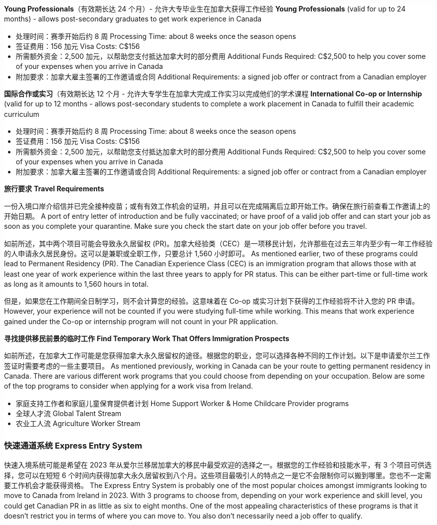 **Young Professionals**（有效期长达 24 个月）- 允许大专毕业生在加拿大获得工作经验	**Young Professionals** (valid for up to 24 months) - allows post-secondary graduates to get work experience in Canada
	
* 处理时间：赛季开始后约 8 周	  Processing Time: about 8 weeks once the season opens
* 签证费用：156 加元	  Visa Costs: C$156
* 所需额外资金：2,500 加元，以帮助您支付抵达加拿大时的部分费用	  Additional Funds Required: C$2,500 to help you cover some of your expenses when you arrive in Canada
* 附加要求：加拿大雇主签署的工作邀请或合同	  Additional Requirements: a signed job offer or contract from a Canadian employer
	
**国际合作或实习**（有效期长达 12 个月 - 允许大专学生在加拿大完成工作实习以完成他们的学术课程	**International Co-op or Internship** (valid for up to 12 months - allows post-secondary students to complete a work placement in Canada to fulfill their academic curriculum
	
* 处理时间：赛季开始后约 8 周	  Processing Time: about 8 weeks once the season opens
* 签证费用：156 加元	  Visa Costs: C$156
* 所需额外资金：2,500 加元，以帮助您支付抵达加拿大时的部分费用	  Additional Funds Required: C$2,500 to help you cover some of your expenses when you arrive in Canada
* 附加要求：加拿大雇主签署的工作邀请或合同	  Additional Requirements: a signed job offer or contract from a Canadian employer
	
**旅行要求**	**Travel Requirements**
	
一份入境口岸介绍信并已完全接种疫苗；或有有效工作机会的证明，并且可以在完成隔离后立即开始工作。确保在旅行前查看工作邀请上的开始日期。	A port of entry letter of introduction and be fully vaccinated; or have proof of a valid job offer and can start your job as soon as you complete your quarantine. Make sure you check the start date on your job offer before you travel.
	
如前所述，其中两个项目可能会导致永久居留权 (PR)。加拿大经验类（CEC）是一项移民计划，允许那些在过去三年内至少有一年工作经验的人申请永久居民身份。这可以是兼职或全职工作，只要总计 1,560 小时即可。	As mentioned earlier, two of these programs could lead to Permanent Residency (PR). The Canadian Experience Class (CEC) is an immigration program that allows those with at least one year of work experience within the last three years to apply for PR status. This can be either part-time or full-time work as long as it amounts to 1,560 hours in total.
	
但是，如果您在工作期间全日制学习，则不会计算您的经验。这意味着在 Co-op 或实习计划下获得的工作经验将不计入您的 PR 申请。	However, your experience will not be counted if you were studying full-time while working. This means that work experience gained under the Co-op or internship program will not count in your PR application.
	
**寻找提供移民前景的临时工作**	**Find Temporary Work That Offers Immigration Prospects**
	
如前所述，在加拿大工作可能是您获得加拿大永久居留权的途径。根据您的职业，您可以选择各种不同的工作计划。以下是申请爱尔兰工作签证时需要考虑的一些主要项目。	As mentioned previously, working in Canada can be your route to getting permanent residency in Canada. There are various different work programs that you could choose from depending on your occupation. Below are some of the top programs to consider when applying for a work visa from Ireland.
	
* 家庭支持工作者和家庭儿童保育提供者计划	  Home Support Worker & Home Childcare Provider programs
* 全球人才流	  Global Talent Stream
* 农业工人流	  Agriculture Worker Stream
	
### 快速通道系统	Express Entry System
	
快速入境系统可能是希望在 2023 年从爱尔兰移居加拿大的移民中最受欢迎的选择之一。根据您的工作经验和技能水平，有 3 个项目可供选择，您可以在短短 6 个时间内获得加拿大永久居留权到八个月。这些项目最吸引人的特点之一是它不会限制你可以搬到哪里。您也不一定需要工作机会才能获得资格。	The Express Entry System is probably one of the most popular choices amongst immigrants looking to move to Canada from Ireland in 2023. With 3 programs to choose from, depending on your work experience and skill level, you could get Canadian PR in as little as six to eight months. One of the most appealing characteristics of these programs is that it doesn’t restrict you in terms of where you can move to. You also don’t necessarily need a job offer to qualify.
	